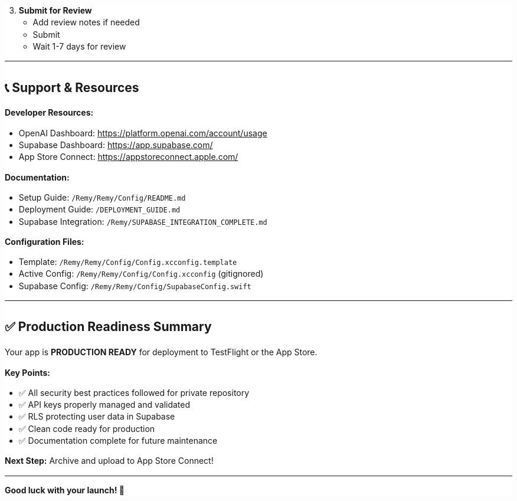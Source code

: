 3. **Submit for Review**
   - Add review notes if needed
   - Submit
   - Wait 1-7 days for review

---

## 📞 Support & Resources

**Developer Resources:**
- OpenAI Dashboard: https://platform.openai.com/account/usage
- Supabase Dashboard: https://app.supabase.com/
- App Store Connect: https://appstoreconnect.apple.com/

**Documentation:**
- Setup Guide: `/Remy/Remy/Config/README.md`
- Deployment Guide: `/DEPLOYMENT_GUIDE.md`
- Supabase Integration: `/Remy/SUPABASE_INTEGRATION_COMPLETE.md`

**Configuration Files:**
- Template: `/Remy/Remy/Config/Config.xcconfig.template`
- Active Config: `/Remy/Remy/Config/Config.xcconfig` (gitignored)
- Supabase Config: `/Remy/Remy/Config/SupabaseConfig.swift`

---

## ✅ Production Readiness Summary

Your app is **PRODUCTION READY** for deployment to TestFlight or the App Store.

**Key Points:**
- ✅ All security best practices followed for private repository
- ✅ API keys properly managed and validated
- ✅ RLS protecting user data in Supabase
- ✅ Clean code ready for production
- ✅ Documentation complete for future maintenance

**Next Step:** Archive and upload to App Store Connect!

---

**Good luck with your launch! 🚀**
